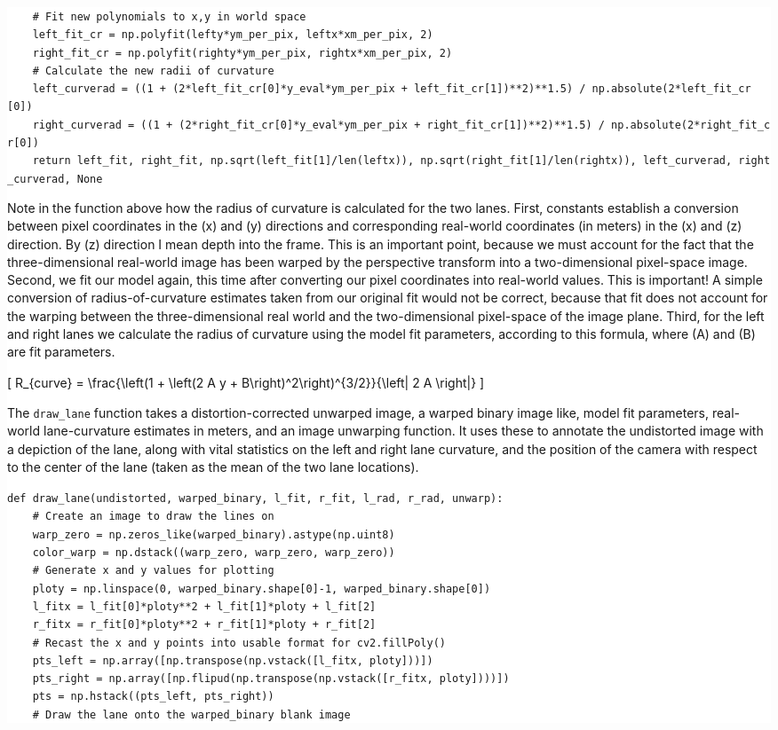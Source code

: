         # Fit new polynomials to x,y in world space
        left_fit_cr = np.polyfit(lefty*ym_per_pix, leftx*xm_per_pix, 2)
        right_fit_cr = np.polyfit(righty*ym_per_pix, rightx*xm_per_pix, 2)
        # Calculate the new radii of curvature
        left_curverad = ((1 + (2*left_fit_cr[0]*y_eval*ym_per_pix + left_fit_cr[1])**2)**1.5) / np.absolute(2*left_fit_cr[0])
        right_curverad = ((1 + (2*right_fit_cr[0]*y_eval*ym_per_pix + right_fit_cr[1])**2)**1.5) / np.absolute(2*right_fit_cr[0])
        return left_fit, right_fit, np.sqrt(left_fit[1]/len(leftx)), np.sqrt(right_fit[1]/len(rightx)), left_curverad, right_curverad, None

Note in the function above how the radius of curvature is
calculated for the two lanes.  First, constants establish a
conversion between pixel coordinates in the \(x\) and \(y\)
directions and corresponding real-world coordinates (in meters)
in the \(x\) and \(z\) direction.  By \(z\) direction I mean depth
into the frame.  This is an important point, because we must
account for the fact that the three-dimensional real-world image
has been warped by the perspective transform into a
two-dimensional pixel-space image.  Second, we fit our model
again, this time after converting our pixel coordinates into
real-world values.  This is important!  A simple conversion of
radius-of-curvature estimates taken from our original fit would
not be correct, because that fit does not account for the
warping between the three-dimensional real world and the
two-dimensional pixel-space of the image plane.  Third, for the
left and right lanes we calculate the radius of curvature using
the model fit parameters, according to this formula, where \(A\)
and \(B\) are fit parameters.

\[ R_{curve} = \frac{\left(1 + \left(2 A y +
      B\right)^2\right)^{3/2}}{\left| 2 A \right|} \]

The `draw_lane` function takes a distortion-corrected unwarped
image, a warped binary image like, model fit parameters,
real-world lane-curvature estimates in meters, and an image
unwarping function.  It uses these to annotate the undistorted
image with a depiction of the lane, along with vital statistics
on the left and right lane curvature, and the position of the
camera with respect to the center of the lane (taken as the mean
of the two lane locations).

    def draw_lane(undistorted, warped_binary, l_fit, r_fit, l_rad, r_rad, unwarp):
        # Create an image to draw the lines on
        warp_zero = np.zeros_like(warped_binary).astype(np.uint8)
        color_warp = np.dstack((warp_zero, warp_zero, warp_zero))
        # Generate x and y values for plotting
        ploty = np.linspace(0, warped_binary.shape[0]-1, warped_binary.shape[0])
        l_fitx = l_fit[0]*ploty**2 + l_fit[1]*ploty + l_fit[2]
        r_fitx = r_fit[0]*ploty**2 + r_fit[1]*ploty + r_fit[2]
        # Recast the x and y points into usable format for cv2.fillPoly()
        pts_left = np.array([np.transpose(np.vstack([l_fitx, ploty]))])
        pts_right = np.array([np.flipud(np.transpose(np.vstack([r_fitx, ploty])))])
        pts = np.hstack((pts_left, pts_right))
        # Draw the lane onto the warped_binary blank image